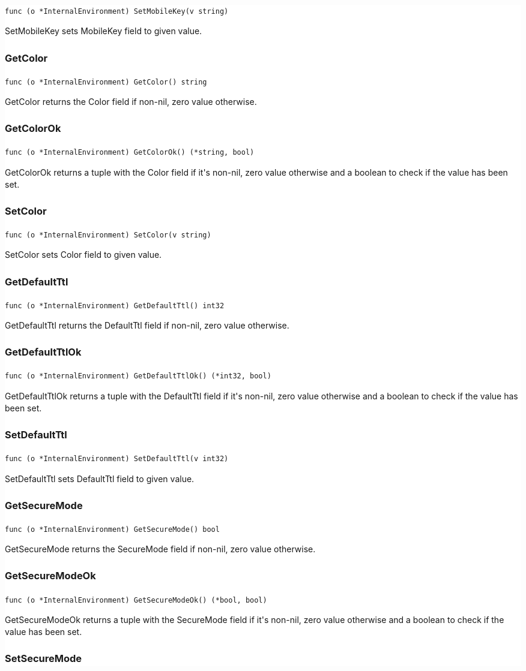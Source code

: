 `func (o *InternalEnvironment) SetMobileKey(v string)`

SetMobileKey sets MobileKey field to given value.


### GetColor

`func (o *InternalEnvironment) GetColor() string`

GetColor returns the Color field if non-nil, zero value otherwise.

### GetColorOk

`func (o *InternalEnvironment) GetColorOk() (*string, bool)`

GetColorOk returns a tuple with the Color field if it's non-nil, zero value otherwise
and a boolean to check if the value has been set.

### SetColor

`func (o *InternalEnvironment) SetColor(v string)`

SetColor sets Color field to given value.


### GetDefaultTtl

`func (o *InternalEnvironment) GetDefaultTtl() int32`

GetDefaultTtl returns the DefaultTtl field if non-nil, zero value otherwise.

### GetDefaultTtlOk

`func (o *InternalEnvironment) GetDefaultTtlOk() (*int32, bool)`

GetDefaultTtlOk returns a tuple with the DefaultTtl field if it's non-nil, zero value otherwise
and a boolean to check if the value has been set.

### SetDefaultTtl

`func (o *InternalEnvironment) SetDefaultTtl(v int32)`

SetDefaultTtl sets DefaultTtl field to given value.


### GetSecureMode

`func (o *InternalEnvironment) GetSecureMode() bool`

GetSecureMode returns the SecureMode field if non-nil, zero value otherwise.

### GetSecureModeOk

`func (o *InternalEnvironment) GetSecureModeOk() (*bool, bool)`

GetSecureModeOk returns a tuple with the SecureMode field if it's non-nil, zero value otherwise
and a boolean to check if the value has been set.

### SetSecureMode
